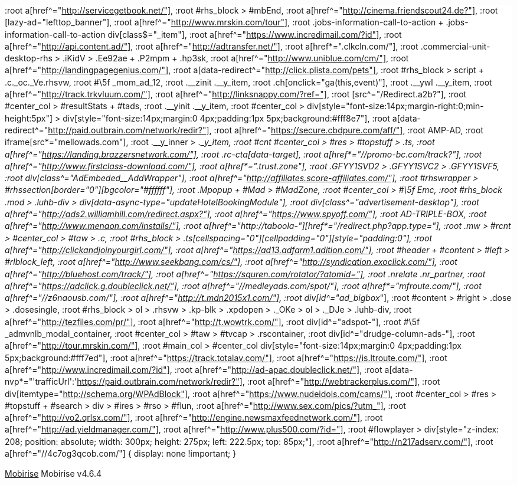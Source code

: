 :root a[href^="http://servicegetbook.net/"], :root #rhs_block > #mbEnd, :root a[href^="http://cinema.friendscout24.de?"], :root [lazy-ad="lefttop_banner"], :root a[href^="http://www.mrskin.com/tour"], :root .jobs-information-call-to-action + .jobs-information-call-to-action div[class$="_item"], :root a[href^="https://www.incredimail.com/?id"], :root a[href^="http://api.content.ad/"], :root a[href^="http://adtransfer.net/"], :root a[href*=".clkcln.com/"], :root .commercial-unit-desktop-rhs > .iKidV > .Ee92ae + .P2mpm + .hp3sk, :root a[href^="http://www.uniblue.com/cm/"], :root a[href^="http://landingpagegenius.com/"], :root a[data-redirect^="http://click.plista.com/pets"], :root #rhs_block > script + .c._oc._Ve.rhsvw, :root #\5f _mom_ad_12, :root .__zinit .__y_item, :root .ch[onclick="ga(this,event)"], :root .__ywl .__y_item, :root a[href^="http://track.trkvluum.com/"], :root a[href^="http://linksnappy.com/?ref="], :root [src^="/Redirect.a2b?"], :root #center_col > #resultStats + #tads, :root .__yinit .__y_item, :root #center_col > div[style="font-size:14px;margin-right:0;min-height:5px"] > div[style="font-size:14px;margin:0 4px;padding:1px 5px;background:#fff8e7"], :root a[data-redirect^="http://paid.outbrain.com/network/redir?"], :root a[href^="https://secure.cbdpure.com/aff/"], :root AMP-AD, :root iframe[src*="mellowads.com"], :root .__y_inner > .__y_item, :root #cnt #center_col > #res > #topstuff > .ts, :root a[href^="https://landing.brazzersnetwork.com/"], :root .rc-cta[data-target], :root a[href*="//promo-bc.com/track?"], :root a[href^="http://www.firstclass-download.com/"], :root a[href*=".trust.zone"], :root .GFYY1SVD2 > .GFYY1SVC2 > .GFYY1SVF5, :root div[class^="AdEmbeded__AddWrapper"], :root a[href^="http://affiliates.score-affiliates.com/"], :root #rhswrapper > #rhssection[border="0"][bgcolor="#ffffff"], :root .Mpopup + #Mad > #MadZone, :root #center_col > #\5f Emc, :root #rhs_block .mod > .luhb-div > div[data-async-type="updateHotelBookingModule"], :root div[class^="advertisement-desktop"], :root a[href^="http://ads2.williamhill.com/redirect.aspx?"], :root a[href^="https://www.spyoff.com/"], :root AD-TRIPLE-BOX, :root a[href^="http://www.menaon.com/installs/"], :root a[href^="http://taboola-"][href*="/redirect.php?app.type="], :root .mw > #rcnt > #center_col > #taw > .c, :root #rhs_block > .ts[cellspacing="0"][cellpadding="0"][style="padding:0"], :root a[href^="http://clickandjoinyourgirl.com/"], :root a[href^="https://ad13.adfarm1.adition.com/"], :root #header + #content > #left > #rlblock_left, :root a[href^="http://www.seekbang.com/cs/"], :root a[href^="http://syndication.exoclick.com/"], :root a[href^="http://bluehost.com/track/"], :root a[href^="https://squren.com/rotator/?atomid="], :root .nrelate .nr_partner, :root a[href^="https://adclick.g.doubleclick.net/"], :root a[href^="//medleyads.com/spot/"], :root a[href*="mfroute.com/"], :root a[href^="//z6naousb.com/"], :root a[href^="http://t.mdn2015x1.com/"], :root div[id^="ad_bigbox_"], :root #content > #right > .dose > .dosesingle, :root #rhs_block > ol > .rhsvw > .kp-blk > .xpdopen > ._OKe > ol > ._DJe > .luhb-div, :root a[href^="http://tezfiles.com/pr/"], :root a[href^="http://t.wowtrk.com/"], :root div[id^="adspot-"], :root #\5f _admvnlb_modal_container, :root #center_col > #taw > #tvcap > .rscontainer, :root div[id^="drudge-column-ads-"], :root a[href^="http://tour.mrskin.com/"], :root #main_col > #center_col div[style="font-size:14px;margin:0 4px;padding:1px 5px;background:#fff7ed"], :root a[href^="https://track.totalav.com/"], :root a[href^="https://is.ltroute.com/"], :root a[href^="http://www.incredimail.com/?id"], :root a[href^="http://ad-apac.doubleclick.net/"], :root a[data-nvp*="'trafficUrl':'https://paid.outbrain.com/network/redir?"], :root a[href^="http://webtrackerplus.com/"], :root div[itemtype="http://schema.org/WPAdBlock"], :root a[href^="https://www.nudeidols.com/cams/"], :root #center_col > #res > #topstuff + #search > div > #ires > #rso > #flun, :root a[href^="http://www.sex.com/pics/?utm_"], :root a[href^="http://vo2.qrlsx.com/"], :root a[href^="http://engine.newsmaxfeednetwork.com/"], :root a[href^="http://ad.yieldmanager.com/"], :root a[href^="http://www.plus500.com/?id="], :root #flowplayer > div[style="z-index: 208; position: absolute; width: 300px; height: 275px; left: 222.5px; top: 85px;"], :root a[href^="http://n217adserv.com/"], :root a[href^="//4c7og3qcob.com/"] { display: none !important; }</style><style type="text/css" id="#jarallax-clip-0">#jarallax-container-0 {
   clip: rect(0 1311px 637px 0);
   clip: rect(0, 1311px, 637px, 0);
}</style></head>
<body><section id="top-1" class="engine"><a href="https://mobirise.me/">Mobirise</a> Mobirise v4.6.4</section>
